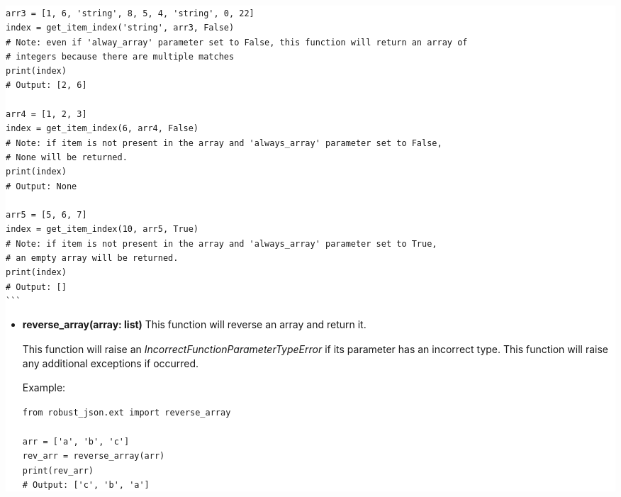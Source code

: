     arr3 = [1, 6, 'string', 8, 5, 4, 'string', 0, 22]
    index = get_item_index('string', arr3, False)
    # Note: even if 'alway_array' parameter set to False, this function will return an array of 
    # integers because there are multiple matches
    print(index)
    # Output: [2, 6]

    arr4 = [1, 2, 3]
    index = get_item_index(6, arr4, False)
    # Note: if item is not present in the array and 'always_array' parameter set to False, 
    # None will be returned.
    print(index)
    # Output: None

    arr5 = [5, 6, 7]
    index = get_item_index(10, arr5, True)
    # Note: if item is not present in the array and 'always_array' parameter set to True, 
    # an empty array will be returned.
    print(index)
    # Output: []
    ```
* **reverse_array(array: list)**
    This function will reverse an array and return it.

    This function will raise an *IncorrectFunctionParameterTypeError* if its parameter has an incorrect type. This function will raise any additional exceptions if occurred.

    Example:
    ```
    from robust_json.ext import reverse_array

    arr = ['a', 'b', 'c']
    rev_arr = reverse_array(arr)
    print(rev_arr)
    # Output: ['c', 'b', 'a']
    ```
    


